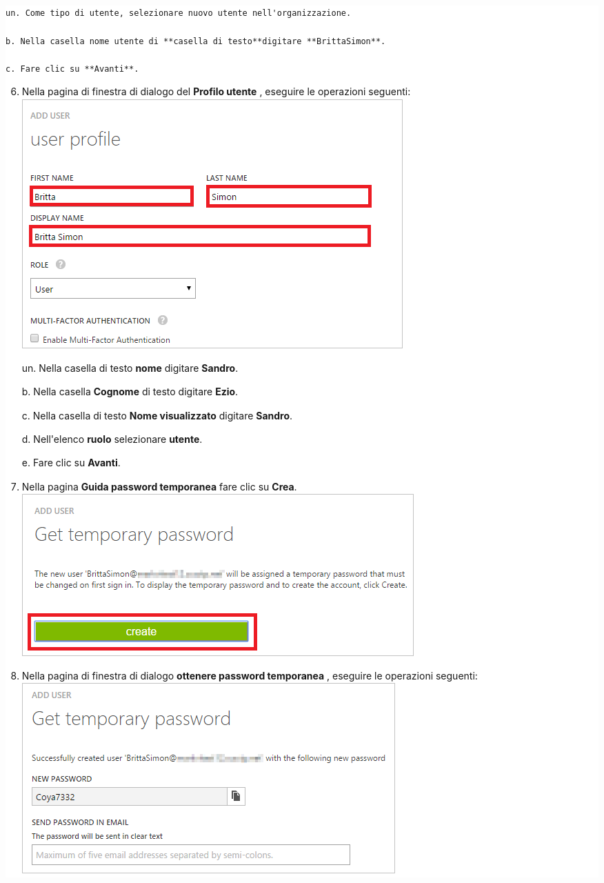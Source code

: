     un. Come tipo di utente, selezionare nuovo utente nell'organizzazione.

    b. Nella casella nome utente di **casella di testo**digitare **BrittaSimon**.

    c. Fare clic su **Avanti**.

6.  Nella pagina di finestra di dialogo del **Profilo utente** , eseguire le operazioni seguenti: ![la creazione di un utente di test di Azure Active Directory](./media/active-directory-saas-weekdone-tutorial/create_aaduser_06.png) 

    un. Nella casella di testo **nome** digitare **Sandro**.  

    b. Nella casella **Cognome** di testo digitare **Ezio**.

    c. Nella casella di testo **Nome visualizzato** digitare **Sandro**.

    d. Nell'elenco **ruolo** selezionare **utente**.

    e. Fare clic su **Avanti**.

7. Nella pagina **Guida password temporanea** fare clic su **Crea**.
    ![Creazione di un utente di test di Azure Active Directory](./media/active-directory-saas-weekdone-tutorial/create_aaduser_07.png) 

8. Nella pagina di finestra di dialogo **ottenere password temporanea** , eseguire le operazioni seguenti:  ![la creazione di un utente di test di Azure Active Directory](./media/active-directory-saas-weekdone-tutorial/create_aaduser_08.png) 
